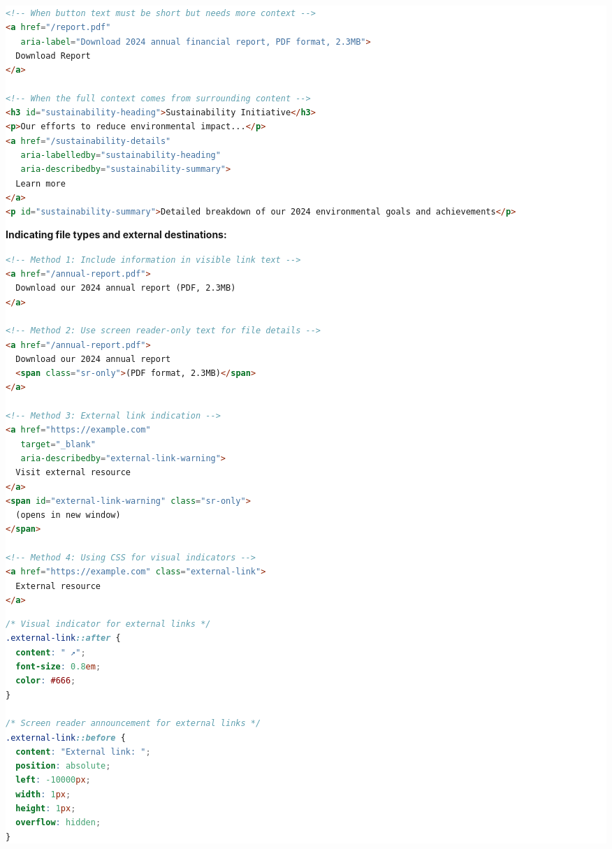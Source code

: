 ```html
<!-- When button text must be short but needs more context -->
<a href="/report.pdf" 
   aria-label="Download 2024 annual financial report, PDF format, 2.3MB">
  Download Report
</a>

<!-- When the full context comes from surrounding content -->
<h3 id="sustainability-heading">Sustainability Initiative</h3>
<p>Our efforts to reduce environmental impact...</p>
<a href="/sustainability-details" 
   aria-labelledby="sustainability-heading"
   aria-describedby="sustainability-summary">
  Learn more
</a>
<p id="sustainability-summary">Detailed breakdown of our 2024 environmental goals and achievements</p>
```

**Indicating file types and external destinations:**

```html
<!-- Method 1: Include information in visible link text -->
<a href="/annual-report.pdf">
  Download our 2024 annual report (PDF, 2.3MB)
</a>

<!-- Method 2: Use screen reader-only text for file details -->
<a href="/annual-report.pdf">
  Download our 2024 annual report
  <span class="sr-only">(PDF format, 2.3MB)</span>
</a>

<!-- Method 3: External link indication -->
<a href="https://example.com" 
   target="_blank" 
   aria-describedby="external-link-warning">
  Visit external resource
</a>
<span id="external-link-warning" class="sr-only">
  (opens in new window)
</span>

<!-- Method 4: Using CSS for visual indicators -->
<a href="https://example.com" class="external-link">
  External resource
</a>
```

```css
/* Visual indicator for external links */
.external-link::after {
  content: " ↗";
  font-size: 0.8em;
  color: #666;
}

/* Screen reader announcement for external links */
.external-link::before {
  content: "External link: ";
  position: absolute;
  left: -10000px;
  width: 1px;
  height: 1px;
  overflow: hidden;
}
```